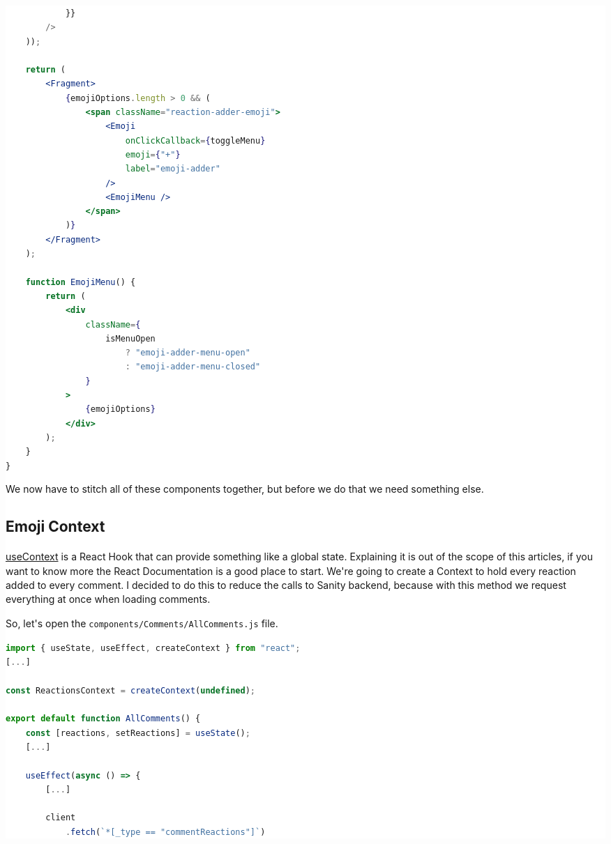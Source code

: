 ```jsx
			}}
		/>
	));

	return (
		<Fragment>
			{emojiOptions.length > 0 && (
				<span className="reaction-adder-emoji">
					<Emoji
						onClickCallback={toggleMenu}
						emoji={"+"}
						label="emoji-adder"
					/>
					<EmojiMenu />
				</span>
			)}
		</Fragment>
	);

	function EmojiMenu() {
		return (
			<div
				className={
					isMenuOpen
						? "emoji-adder-menu-open"
						: "emoji-adder-menu-closed"
				}
			>
				{emojiOptions}
			</div>
		);
	}
}
```


We now have to stitch all of these components together, but before we do that we need something else.

## Emoji Context
[useContext](https://reactjs.org/docs/hooks-reference.html#usecontext) is a React Hook that can provide something like a global state. Explaining it is out of the scope of this articles, if you want to know more the React Documentation is a good place to start. 
We're going to create a Context to hold every reaction added to every comment. I decided to do this to reduce the calls to Sanity backend, because with this method we request everything at once when loading comments.

So, let's open the `components/Comments/AllComments.js` file.

```jsx
import { useState, useEffect, createContext } from "react";
[...]

const ReactionsContext = createContext(undefined);

export default function AllComments() {
	const [reactions, setReactions] = useState();
	[...]

	useEffect(async () => {
		[...]

		client
			.fetch(`*[_type == "commentReactions"]`)
```